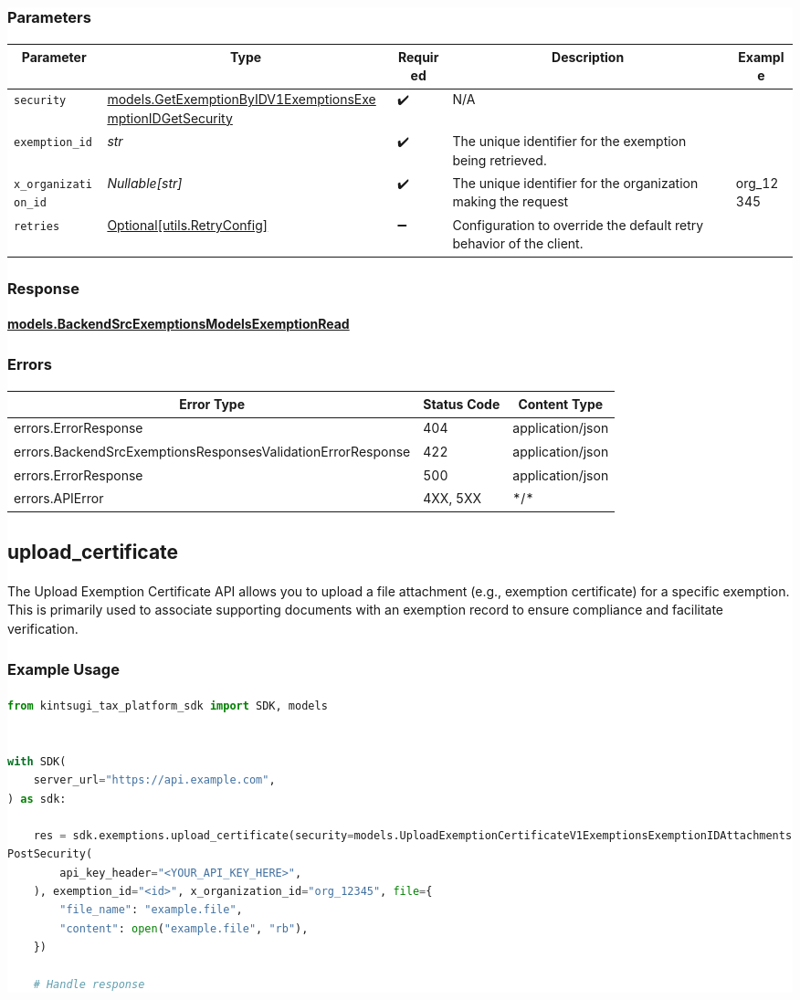 ### Parameters

| Parameter                                                                                                                       | Type                                                                                                                            | Required                                                                                                                        | Description                                                                                                                     | Example                                                                                                                         |
| ------------------------------------------------------------------------------------------------------------------------------- | ------------------------------------------------------------------------------------------------------------------------------- | ------------------------------------------------------------------------------------------------------------------------------- | ------------------------------------------------------------------------------------------------------------------------------- | ------------------------------------------------------------------------------------------------------------------------------- |
| `security`                                                                                                                      | [models.GetExemptionByIDV1ExemptionsExemptionIDGetSecurity](../../models/getexemptionbyidv1exemptionsexemptionidgetsecurity.md) | :heavy_check_mark:                                                                                                              | N/A                                                                                                                             |                                                                                                                                 |
| `exemption_id`                                                                                                                  | *str*                                                                                                                           | :heavy_check_mark:                                                                                                              | The unique identifier for the exemption being retrieved.                                                                        |                                                                                                                                 |
| `x_organization_id`                                                                                                             | *Nullable[str]*                                                                                                                 | :heavy_check_mark:                                                                                                              | The unique identifier for the organization making the request                                                                   | org_12345                                                                                                                       |
| `retries`                                                                                                                       | [Optional[utils.RetryConfig]](../../models/utils/retryconfig.md)                                                                | :heavy_minus_sign:                                                                                                              | Configuration to override the default retry behavior of the client.                                                             |                                                                                                                                 |

### Response

**[models.BackendSrcExemptionsModelsExemptionRead](../../models/backendsrcexemptionsmodelsexemptionread.md)**

### Errors

| Error Type                                                  | Status Code                                                 | Content Type                                                |
| ----------------------------------------------------------- | ----------------------------------------------------------- | ----------------------------------------------------------- |
| errors.ErrorResponse                                        | 404                                                         | application/json                                            |
| errors.BackendSrcExemptionsResponsesValidationErrorResponse | 422                                                         | application/json                                            |
| errors.ErrorResponse                                        | 500                                                         | application/json                                            |
| errors.APIError                                             | 4XX, 5XX                                                    | \*/\*                                                       |

## upload_certificate

The Upload Exemption Certificate API allows you
    to upload a file attachment (e.g., exemption certificate) for a specific exemption.
    This is primarily used to associate supporting documents with an exemption record
    to ensure compliance and facilitate verification.

### Example Usage


```python
from kintsugi_tax_platform_sdk import SDK, models


with SDK(
    server_url="https://api.example.com",
) as sdk:

    res = sdk.exemptions.upload_certificate(security=models.UploadExemptionCertificateV1ExemptionsExemptionIDAttachmentsPostSecurity(
        api_key_header="<YOUR_API_KEY_HERE>",
    ), exemption_id="<id>", x_organization_id="org_12345", file={
        "file_name": "example.file",
        "content": open("example.file", "rb"),
    })

    # Handle response
```